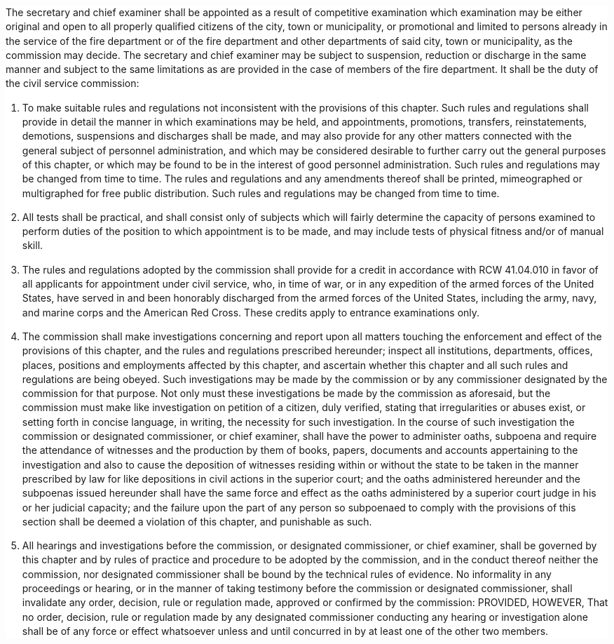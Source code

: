 The secretary and chief examiner shall be appointed as a result of competitive examination which examination may be either original and open to all properly qualified citizens of the city, town or municipality, or promotional and limited to persons already in the service of the fire department or of the fire department and other departments of said city, town or municipality, as the commission may decide. The secretary and chief examiner may be subject to suspension, reduction or discharge in the same manner and subject to the same limitations as are provided in the case of members of the fire department. It shall be the duty of the civil service commission:

1. To make suitable rules and regulations not inconsistent with the provisions of this chapter. Such rules and regulations shall provide in detail the manner in which examinations may be held, and appointments, promotions, transfers, reinstatements, demotions, suspensions and discharges shall be made, and may also provide for any other matters connected with the general subject of personnel administration, and which may be considered desirable to further carry out the general purposes of this chapter, or which may be found to be in the interest of good personnel administration. Such rules and regulations may be changed from time to time. The rules and regulations and any amendments thereof shall be printed, mimeographed or multigraphed for free public distribution. Such rules and regulations may be changed from time to time.

2. All tests shall be practical, and shall consist only of subjects which will fairly determine the capacity of persons examined to perform duties of the position to which appointment is to be made, and may include tests of physical fitness and/or of manual skill.

3. The rules and regulations adopted by the commission shall provide for a credit in accordance with RCW 41.04.010 in favor of all applicants for appointment under civil service, who, in time of war, or in any expedition of the armed forces of the United States, have served in and been honorably discharged from the armed forces of the United States, including the army, navy, and marine corps and the American Red Cross. These credits apply to entrance examinations only.

4. The commission shall make investigations concerning and report upon all matters touching the enforcement and effect of the provisions of this chapter, and the rules and regulations prescribed hereunder; inspect all institutions, departments, offices, places, positions and employments affected by this chapter, and ascertain whether this chapter and all such rules and regulations are being obeyed. Such investigations may be made by the commission or by any commissioner designated by the commission for that purpose. Not only must these investigations be made by the commission as aforesaid, but the commission must make like investigation on petition of a citizen, duly verified, stating that irregularities or abuses exist, or setting forth in concise language, in writing, the necessity for such investigation. In the course of such investigation the commission or designated commissioner, or chief examiner, shall have the power to administer oaths, subpoena and require the attendance of witnesses and the production by them of books, papers, documents and accounts appertaining to the investigation and also to cause the deposition of witnesses residing within or without the state to be taken in the manner prescribed by law for like depositions in civil actions in the superior court; and the oaths administered hereunder and the subpoenas issued hereunder shall have the same force and effect as the oaths administered by a superior court judge in his or her judicial capacity; and the failure upon the part of any person so subpoenaed to comply with the provisions of this section shall be deemed a violation of this chapter, and punishable as such.

5. All hearings and investigations before the commission, or designated commissioner, or chief examiner, shall be governed by this chapter and by rules of practice and procedure to be adopted by the commission, and in the conduct thereof neither the commission, nor designated commissioner shall be bound by the technical rules of evidence. No informality in any proceedings or hearing, or in the manner of taking testimony before the commission or designated commissioner, shall invalidate any order, decision, rule or regulation made, approved or confirmed by the commission: PROVIDED, HOWEVER, That no order, decision, rule or regulation made by any designated commissioner conducting any hearing or investigation alone shall be of any force or effect whatsoever unless and until concurred in by at least one of the other two members.
